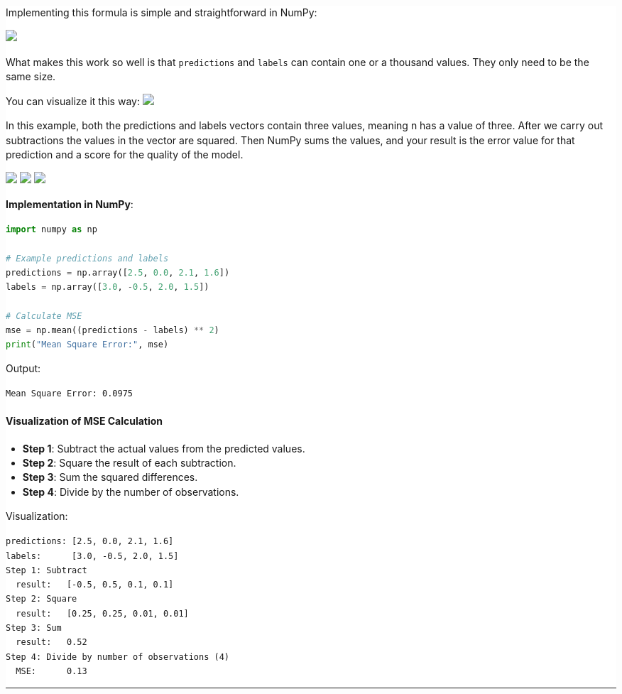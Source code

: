 Implementing this formula is simple and straightforward in NumPy:

<img src="https://numpy.org/doc/stable/_images/np_MSE_implementation.png">

What makes this work so well is that `predictions` and `labels` can contain one or a thousand values. They only need to be the same size.

You can visualize it this way:
<img src="https://numpy.org/doc/stable/_images/np_mse_viz1.png">

In this example, both the predictions and labels vectors contain three values, meaning n has a value of three. After we carry out subtractions the values in the vector are squared. Then NumPy sums the values, and your result is the error value for that prediction and a score for the quality of the model.

<img src="https://numpy.org/doc/stable/_images/np_mse_viz2.png">
<img src="https://numpy.org/doc/stable/_images/np_mse_viz2.png">
<img src="https://numpy.org/doc/stable/_images/np_MSE_explanation2.png">

**Implementation in NumPy**:

```python
import numpy as np

# Example predictions and labels
predictions = np.array([2.5, 0.0, 2.1, 1.6])
labels = np.array([3.0, -0.5, 2.0, 1.5])

# Calculate MSE
mse = np.mean((predictions - labels) ** 2)
print("Mean Square Error:", mse)
```

Output:

```
Mean Square Error: 0.0975
```

#### **Visualization of MSE Calculation**

- **Step 1**: Subtract the actual values from the predicted values.
- **Step 2**: Square the result of each subtraction.
- **Step 3**: Sum the squared differences.
- **Step 4**: Divide by the number of observations.

Visualization:

```plaintext
predictions: [2.5, 0.0, 2.1, 1.6]
labels:      [3.0, -0.5, 2.0, 1.5]
Step 1: Subtract
  result:   [-0.5, 0.5, 0.1, 0.1]
Step 2: Square
  result:   [0.25, 0.25, 0.01, 0.01]
Step 3: Sum
  result:   0.52
Step 4: Divide by number of observations (4)
  MSE:      0.13
```

---
